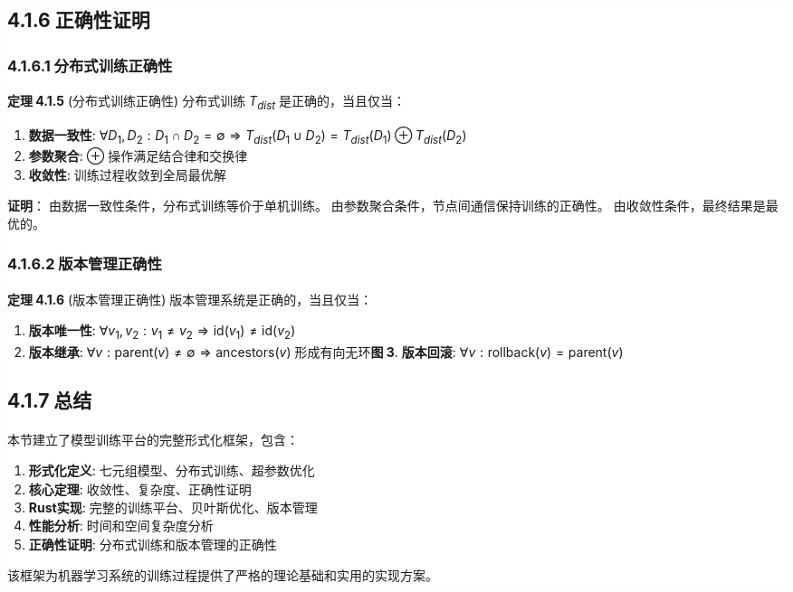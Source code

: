 ## 4.1.6 正确性证明

### 4.1.6.1 分布式训练正确性

****定理 4**.1.5** (分布式训练正确性)
分布式训练 $T_{dist}$ 是正确的，当且仅当：

1. **数据一致性**: $\forall D_1, D_2: D_1 \cap D_2 = \emptyset \Rightarrow T_{dist}(D_1 \cup D_2) = T_{dist}(D_1) \oplus T_{dist}(D_2)$
2. **参数聚合**: $\oplus$ 操作满足结合律和交换律
3. **收敛性**: 训练过程收敛到全局最优解

**证明**：
由数据一致性条件，分布式训练等价于单机训练。
由参数聚合条件，节点间通信保持训练的正确性。
由收敛性条件，最终结果是最优的。

### 4.1.6.2 版本管理正确性

****定理 4**.1.6** (版本管理正确性)
版本管理系统是正确的，当且仅当：

1. **版本唯一性**: $\forall v_1, v_2: v_1 \neq v_2 \Rightarrow \text{id}(v_1) \neq \text{id}(v_2)$
2. **版本继承**: $\forall v: \text{parent}(v) \neq \emptyset \Rightarrow \text{ancestors}(v)$ 形成有向无环**图 3**. **版本回滚**: $\forall v: \text{rollback}(v) = \text{parent}(v)$

## 4.1.7 总结

本节建立了模型训练平台的完整形式化框架，包含：

1. **形式化定义**: 七元组模型、分布式训练、超参数优化
2. **核心定理**: 收敛性、复杂度、正确性证明
3. **Rust实现**: 完整的训练平台、贝叶斯优化、版本管理
4. **性能分析**: 时间和空间复杂度分析
5. **正确性证明**: 分布式训练和版本管理的正确性

该框架为机器学习系统的训练过程提供了严格的理论基础和实用的实现方案。

